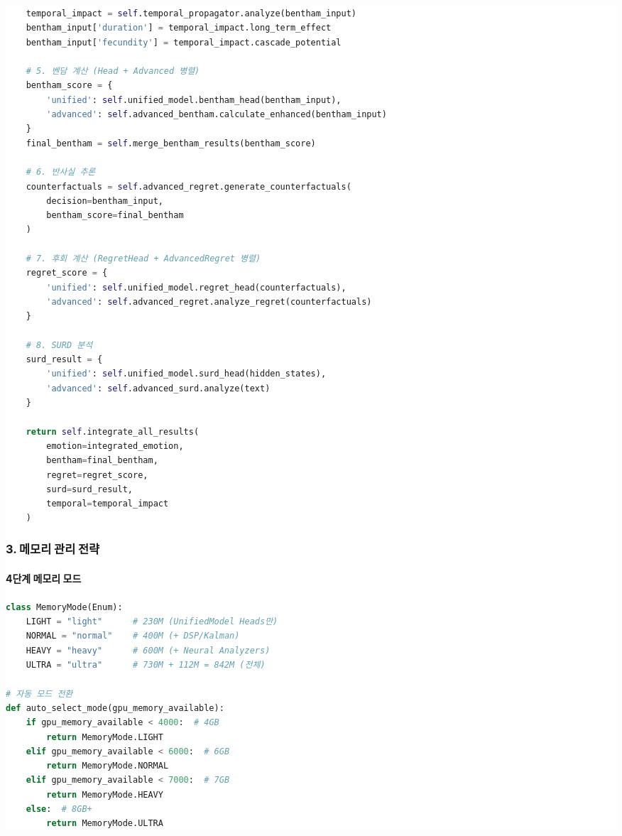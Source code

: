 ```python
    temporal_impact = self.temporal_propagator.analyze(bentham_input)
    bentham_input['duration'] = temporal_impact.long_term_effect
    bentham_input['fecundity'] = temporal_impact.cascade_potential
    
    # 5. 벤담 계산 (Head + Advanced 병렬)
    bentham_score = {
        'unified': self.unified_model.bentham_head(bentham_input),
        'advanced': self.advanced_bentham.calculate_enhanced(bentham_input)
    }
    final_bentham = self.merge_bentham_results(bentham_score)
    
    # 6. 반사실 추론
    counterfactuals = self.advanced_regret.generate_counterfactuals(
        decision=bentham_input,
        bentham_score=final_bentham
    )
    
    # 7. 후회 계산 (RegretHead + AdvancedRegret 병렬)
    regret_score = {
        'unified': self.unified_model.regret_head(counterfactuals),
        'advanced': self.advanced_regret.analyze_regret(counterfactuals)
    }
    
    # 8. SURD 분석
    surd_result = {
        'unified': self.unified_model.surd_head(hidden_states),
        'advanced': self.advanced_surd.analyze(text)
    }
    
    return self.integrate_all_results(
        emotion=integrated_emotion,
        bentham=final_bentham,
        regret=regret_score,
        surd=surd_result,
        temporal=temporal_impact
    )
```

### 3. 메모리 관리 전략

#### 4단계 메모리 모드
```python
class MemoryMode(Enum):
    LIGHT = "light"      # 230M (UnifiedModel Heads만)
    NORMAL = "normal"    # 400M (+ DSP/Kalman)
    HEAVY = "heavy"      # 600M (+ Neural Analyzers)
    ULTRA = "ultra"      # 730M + 112M = 842M (전체)

# 자동 모드 전환
def auto_select_mode(gpu_memory_available):
    if gpu_memory_available < 4000:  # 4GB
        return MemoryMode.LIGHT
    elif gpu_memory_available < 6000:  # 6GB
        return MemoryMode.NORMAL
    elif gpu_memory_available < 7000:  # 7GB
        return MemoryMode.HEAVY
    else:  # 8GB+
        return MemoryMode.ULTRA
```
